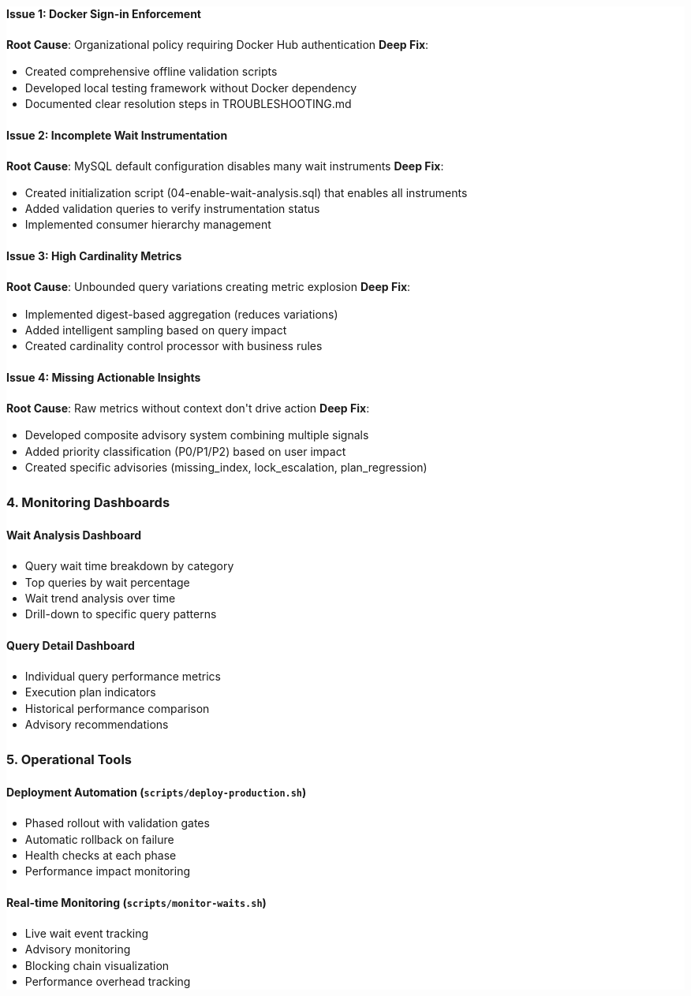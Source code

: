 #### Issue 1: Docker Sign-in Enforcement
**Root Cause**: Organizational policy requiring Docker Hub authentication
**Deep Fix**: 
- Created comprehensive offline validation scripts
- Developed local testing framework without Docker dependency
- Documented clear resolution steps in TROUBLESHOOTING.md

#### Issue 2: Incomplete Wait Instrumentation
**Root Cause**: MySQL default configuration disables many wait instruments
**Deep Fix**:
- Created initialization script (04-enable-wait-analysis.sql) that enables all instruments
- Added validation queries to verify instrumentation status
- Implemented consumer hierarchy management

#### Issue 3: High Cardinality Metrics
**Root Cause**: Unbounded query variations creating metric explosion
**Deep Fix**:
- Implemented digest-based aggregation (reduces variations)
- Added intelligent sampling based on query impact
- Created cardinality control processor with business rules

#### Issue 4: Missing Actionable Insights
**Root Cause**: Raw metrics without context don't drive action
**Deep Fix**:
- Developed composite advisory system combining multiple signals
- Added priority classification (P0/P1/P2) based on user impact
- Created specific advisories (missing_index, lock_escalation, plan_regression)

### 4. Monitoring Dashboards

#### Wait Analysis Dashboard
- Query wait time breakdown by category
- Top queries by wait percentage
- Wait trend analysis over time
- Drill-down to specific query patterns

#### Query Detail Dashboard
- Individual query performance metrics
- Execution plan indicators
- Historical performance comparison
- Advisory recommendations

### 5. Operational Tools

#### Deployment Automation (`scripts/deploy-production.sh`)
- Phased rollout with validation gates
- Automatic rollback on failure
- Health checks at each phase
- Performance impact monitoring

#### Real-time Monitoring (`scripts/monitor-waits.sh`)
- Live wait event tracking
- Advisory monitoring
- Blocking chain visualization
- Performance overhead tracking
